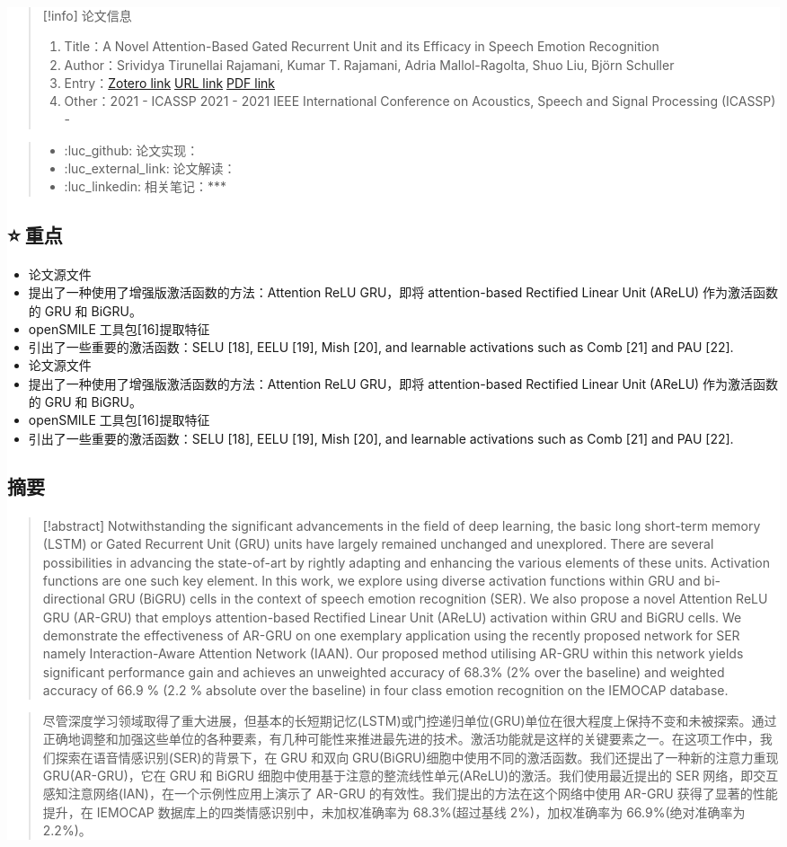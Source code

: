 > [!info] 论文信息
>1. Title：A Novel Attention-Based Gated Recurrent Unit and its Efficacy in Speech Emotion Recognition
>2. Author：Srividya Tirunellai Rajamani, Kumar T. Rajamani, Adria Mallol-Ragolta, Shuo Liu, Björn Schuller
>3. Entry：[Zotero link](zotero://select/items/@rajamaniNovelAttentionBasedGated2021) [URL link]() [PDF link](<file:///C\:\\Users\\19115\\OneDrive - stu.suda.edu.cn\\Zotero\\Rajamani et al_2021_A Novel Attention-Based Gated Recurrent Unit and its Efficacy in Speech Emotion.pdf,E\:\\mypack\\人生规划\\ 3 _进修\\ 2 _升学\\ 4 _硕士学习\\ 4 _研究\\Zotero\\storage\\TBPVYNJ 2\\9414489.html>)
>4. Other：2021 - ICASSP 2021 - 2021 IEEE International Conference on Acoustics, Speech and Signal Processing (ICASSP)     -   

>- :luc_github: 论文实现：
>- :luc_external_link: 论文解读：
>- :luc_linkedin: 相关笔记：***

## ⭐ 重点

- 论文源文件
- 提出了一种使用了增强版激活函数的方法：Attention ReLU GRU，即将 attention-based Rectified Linear Unit (AReLU) 作为激活函数的 GRU 和 BiGRU。
- openSMILE 工具包[16]提取特征
- 引出了一些重要的激活函数：SELU [18], EELU [19], Mish [20], and learnable activations such as Comb [21] and PAU [22].
- 论文源文件
- 提出了一种使用了增强版激活函数的方法：Attention ReLU GRU，即将 attention-based Rectified Linear Unit (AReLU) 作为激活函数的 GRU 和 BiGRU。
- openSMILE 工具包[16]提取特征
- 引出了一些重要的激活函数：SELU [18], EELU [19], Mish [20], and learnable activations such as Comb [21] and PAU [22].

## 摘要

> [!abstract] Notwithstanding the significant advancements in the field of deep learning, the basic long short-term memory (LSTM) or Gated Recurrent Unit (GRU) units have largely remained unchanged and unexplored. There are several possibilities in advancing the state-of-art by rightly adapting and enhancing the various elements of these units. Activation functions are one such key element. In this work, we explore using diverse activation functions within GRU and bi-directional GRU (BiGRU) cells in the context of speech emotion recognition (SER). We also propose a novel Attention ReLU GRU (AR-GRU) that employs attention-based Rectified Linear Unit (AReLU) activation within GRU and BiGRU cells. We demonstrate the effectiveness of AR-GRU on one exemplary application using the recently proposed network for SER namely Interaction-Aware Attention Network (IAAN). Our proposed method utilising AR-GRU within this network yields significant performance gain and achieves an unweighted accuracy of 68.3% (2% over the baseline) and weighted accuracy of 66.9 % (2.2 % absolute over the baseline) in four class emotion recognition on the IEMOCAP database.

> 尽管深度学习领域取得了重大进展，但基本的长短期记忆(LSTM)或门控递归单位(GRU)单位在很大程度上保持不变和未被探索。通过正确地调整和加强这些单位的各种要素，有几种可能性来推进最先进的技术。激活功能就是这样的关键要素之一。在这项工作中，我们探索在语音情感识别(SER)的背景下，在 GRU 和双向 GRU(BiGRU)细胞中使用不同的激活函数。我们还提出了一种新的注意力重现 GRU(AR-GRU)，它在 GRU 和 BiGRU 细胞中使用基于注意的整流线性单元(AReLU)的激活。我们使用最近提出的 SER 网络，即交互感知注意网络(IAN)，在一个示例性应用上演示了 AR-GRU 的有效性。我们提出的方法在这个网络中使用 AR-GRU 获得了显著的性能提升，在 IEMOCAP 数据库上的四类情感识别中，未加权准确率为 68.3%(超过基线 2%)，加权准确率为 66.9%(绝对准确率为 2.2%)。
